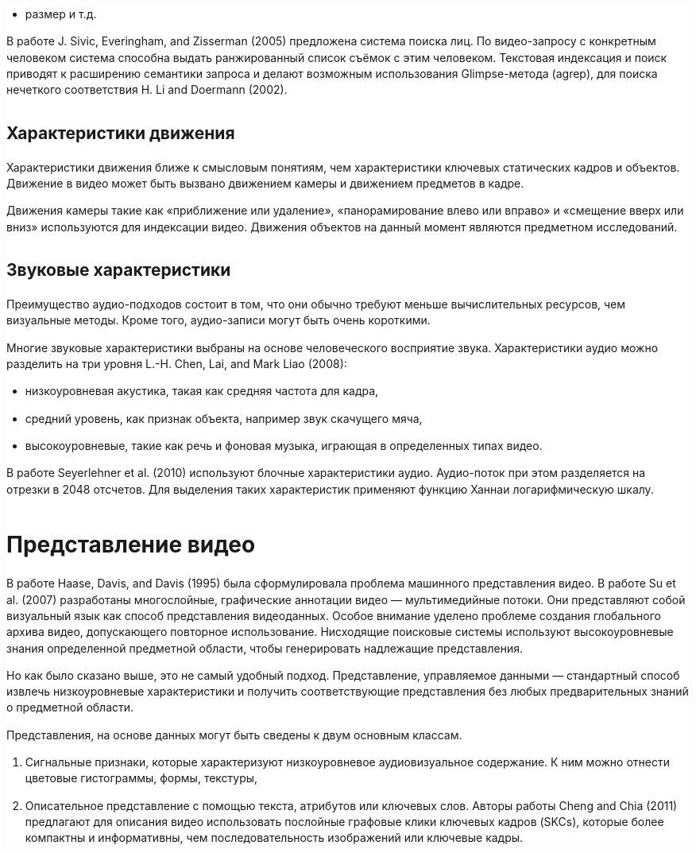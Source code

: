 -   размер и т.д.

В работе J. Sivic, Everingham, and Zisserman (2005) предложена система поиска лиц. По видео-запросу с конкретным человеком система способна выдать ранжированный список съёмок с этим человеком. Текстовая индексация и поиск приводят к расширению семантики запроса и делают возможным использования Glimpse-метода (agrep), для поиска нечеткого соответствия H. Li and Doermann (2002).

Характеристики движения
-----------------------

Характеристики движения ближе к смысловым понятиям, чем характеристики ключевых статических кадров и объектов. Движение в видео может быть вызвано движением камеры и движением предметов в кадре.

Движения камеры такие как «приближение или удаление», «панорамирование влево или вправо» и «смещение вверх или вниз» используются для индексации видео. Движения объектов на данный момент являются предметном исследований.

Звуковые характеристики
-----------------------

Преимущество аудио-подходов состоит в том, что они обычно требуют меньше вычислительных ресурсов, чем визуальные методы. Кроме того, аудио-записи могут быть очень короткими.

Многие звуковые характеристики выбраны на основе человеческого восприятие звука. Характеристики аудио можно разделить на три уровня L.-H. Chen, Lai, and Mark Liao (2008):

-   низкоуровневая акустика, такая как средняя частота для кадра,

-   средний уровень, как признак объекта, например звук скачущего мяча,

-   высокоуровневые, такие как речь и фоновая музыка, играющая в определенных типах видео.

В работе Seyerlehner et al. (2010) используют блочные характеристики аудио. Аудио-поток при этом разделяется на отрезки в 2048 отсчетов. Для выделения таких характеристик применяют функцию Ханнаи логарифмическую шкалу.

Представление видео
===================

В работе Haase, Davis, and Davis (1995) была сформулировала проблема машинного представления видео. В работе Su et al. (2007) разработаны многослойные, графические аннотации видео — мультимедийные потоки. Они представляют собой визуальный язык как способ представления видеоданных. Особое внимание уделено проблеме создания глобального архива видео, допускающего повторное использование. Нисходящие поисковые системы используют высокоуровневые знания определенной предметной области, чтобы генерировать надлежащие представления.

Но как было сказано выше, это не самый удобный подход. Представление, управляемое данными — стандартный способ извлечь низкоуровневые характеристики и получить соответствующие представления без любых предварительных знаний о предметной области.

Представления, на основе данных могут быть сведены к двум основным классам.

1.  Сигнальные признаки, которые характеризуют низкоуровневое аудиовизуальное содержание. К ним можно отнести цветовые гистограммы, формы, текстуры,

2.  Описательное представление с помощью текста, атрибутов или ключевых слов. Авторы работы Cheng and Chia (2011) предлагают для описания видео использовать послойные графовые клики ключевых кадров (SKCs), которые более компактны и информативны, чем последовательность изображений или ключевые кадры.
